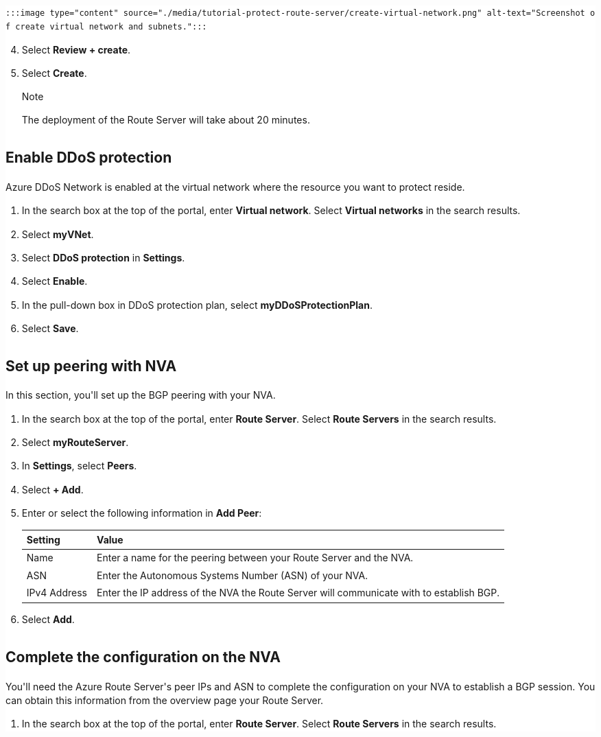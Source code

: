     :::image type="content" source="./media/tutorial-protect-route-server/create-virtual-network.png" alt-text="Screenshot of create virtual network and subnets.":::

4. Select **Review + create**. 

5. Select **Create**.

    > [!NOTE]
    > The deployment of the Route Server will take about 20 minutes.

## Enable DDoS protection

Azure DDoS Network is enabled at the virtual network where the resource you want to protect reside. 

1. In the search box at the top of the portal, enter **Virtual network**. Select **Virtual networks** in the search results.

2. Select **myVNet**.

3. Select **DDoS protection** in **Settings**.

4. Select **Enable**.

5. In the pull-down box in DDoS protection plan, select **myDDoSProtectionPlan**.

6. Select **Save**.

## Set up peering with NVA

In this section, you'll set up the BGP peering with your NVA.

1. In the search box at the top of the portal, enter **Route Server**. Select **Route Servers** in the search results.

2. Select **myRouteServer**.

3. In **Settings**, select **Peers**.

4. Select **+ Add**. 

5. Enter or select the following information in **Add Peer**:

    | Setting | Value |
    | ------- | ----- |
    | Name | Enter a name for the peering between your Route Server and the NVA. |
    | ASN | Enter the Autonomous Systems Number (ASN) of your NVA. |
    | IPv4 Address | Enter the IP address of the NVA the Route Server will communicate with to establish BGP. |

6. Select **Add**.

## Complete the configuration on the NVA

You'll need the Azure Route Server's peer IPs and ASN to complete the configuration on your NVA to establish a BGP session. You can obtain this information from the overview page your Route Server.

1. In the search box at the top of the portal, enter **Route Server**. Select **Route Servers** in the search results.

